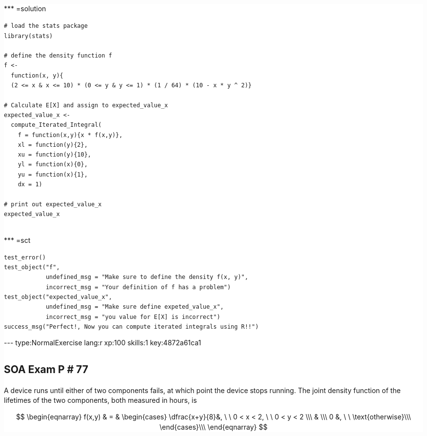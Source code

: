 ```{r}

```

*** =solution
```{r}
# load the stats package
library(stats)

# define the density function f
f <- 
  function(x, y){
  (2 <= x & x <= 10) * (0 <= y & y <= 1) * (1 / 64) * (10 - x * y ^ 2)}
  
# Calculate E[X] and assign to expected_value_x
expected_value_x <- 
  compute_Iterated_Integral(
    f = function(x,y){x * f(x,y)}, 
    xl = function(y){2}, 
    xu = function(y){10},
    yl = function(x){0},
    yu = function(x){1},
    dx = 1)
    
# print out expected_value_x
expected_value_x


```

*** =sct
```{r}
test_error()
test_object("f",
            undefined_msg = "Make sure to define the density f(x, y)",
            incorrect_msg = "Your definition of f has a problem")
test_object("expected_value_x",
            undefined_msg = "Make sure define expeted_value_x",
            incorrect_msg = "you value for E[X] is incorrect")
success_msg("Perfect!, Now you can compute iterated integrals using R!!")
```


--- type:NormalExercise lang:r xp:100 skills:1 key:4872a61ca1
## SOA Exam P # 77

A device runs until either of two components fails, at which point the device stops running.  The joint density function of the lifetimes of the two components, both measured in hours, is

$$
\begin{eqnarray}
f(x,y) & = & 
\begin{cases}
\dfrac{x+y}{8}&, \  \ 0 < x < 2, \ \ 0 < y < 2 \\\
& \\\
0 &, \ \  \text{otherwise}\\\
\end{cases}\\\
\end{eqnarray}
$$
